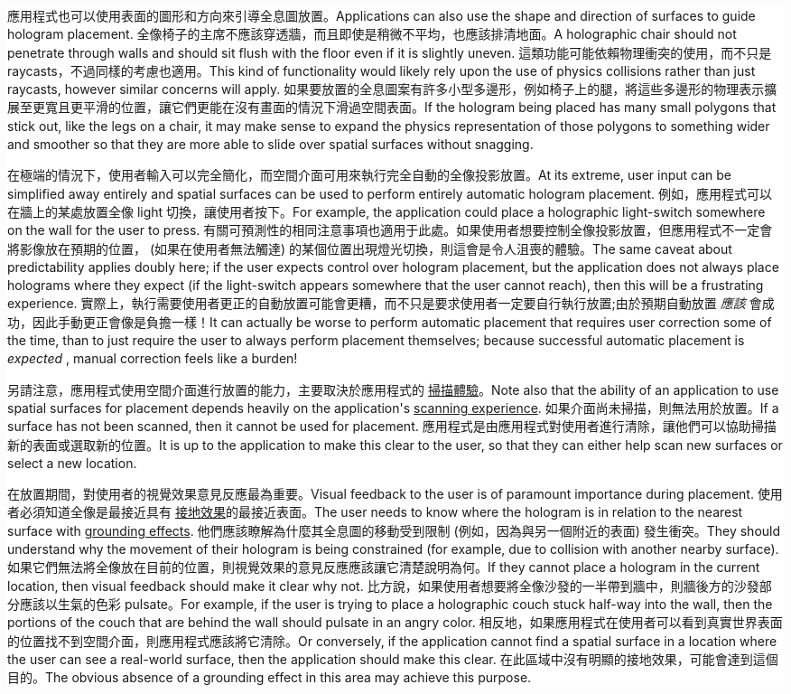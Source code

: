 <span data-ttu-id="d1d06-162">應用程式也可以使用表面的圖形和方向來引導全息圖放置。</span><span class="sxs-lookup"><span data-stu-id="d1d06-162">Applications can also use the shape and direction of surfaces to guide hologram placement.</span></span> <span data-ttu-id="d1d06-163">全像椅子的主席不應該穿透牆，而且即使是稍微不平均，也應該排清地面。</span><span class="sxs-lookup"><span data-stu-id="d1d06-163">A holographic chair should not penetrate through walls and should sit flush with the floor even if it is slightly uneven.</span></span> <span data-ttu-id="d1d06-164">這類功能可能依賴物理衝突的使用，而不只是 raycasts，不過同樣的考慮也適用。</span><span class="sxs-lookup"><span data-stu-id="d1d06-164">This kind of functionality would likely rely upon the use of physics collisions rather than just raycasts, however similar concerns will apply.</span></span> <span data-ttu-id="d1d06-165">如果要放置的全息圖案有許多小型多邊形，例如椅子上的腿，將這些多邊形的物理表示擴展至更寬且更平滑的位置，讓它們更能在沒有畫面的情況下滑過空間表面。</span><span class="sxs-lookup"><span data-stu-id="d1d06-165">If the hologram being placed has many small polygons that stick out, like the legs on a chair, it may make sense to expand the physics representation of those polygons to something wider and smoother so that they are more able to slide over spatial surfaces without snagging.</span></span>

<span data-ttu-id="d1d06-166">在極端的情況下，使用者輸入可以完全簡化，而空間介面可用來執行完全自動的全像投影放置。</span><span class="sxs-lookup"><span data-stu-id="d1d06-166">At its extreme, user input can be simplified away entirely and spatial surfaces can be used to perform entirely automatic hologram placement.</span></span> <span data-ttu-id="d1d06-167">例如，應用程式可以在牆上的某處放置全像 light 切換，讓使用者按下。</span><span class="sxs-lookup"><span data-stu-id="d1d06-167">For example, the application could place a holographic light-switch somewhere on the wall for the user to press.</span></span> <span data-ttu-id="d1d06-168">有關可預測性的相同注意事項也適用于此處。如果使用者想要控制全像投影放置，但應用程式不一定會將影像放在預期的位置， (如果在使用者無法觸達) 的某個位置出現燈光切換，則這會是令人沮喪的體驗。</span><span class="sxs-lookup"><span data-stu-id="d1d06-168">The same caveat about predictability applies doubly here; if the user expects control over hologram placement, but the application does not always place holograms where they expect (if the light-switch appears somewhere that the user cannot reach), then this will be a frustrating experience.</span></span> <span data-ttu-id="d1d06-169">實際上，執行需要使用者更正的自動放置可能會更糟，而不只是要求使用者一定要自行執行放置;由於預期自動放置 *應該* 會成功，因此手動更正會像是負擔一樣！</span><span class="sxs-lookup"><span data-stu-id="d1d06-169">It can actually be worse to perform automatic placement that requires user correction some of the time, than to just require the user to always perform placement themselves; because successful automatic placement is *expected* , manual correction feels like a burden!</span></span>

<span data-ttu-id="d1d06-170">另請注意，應用程式使用空間介面進行放置的能力，主要取決於應用程式的 [掃描體驗](spatial-mapping.md#the-environment-scanning-experience)。</span><span class="sxs-lookup"><span data-stu-id="d1d06-170">Note also that the ability of an application to use spatial surfaces for placement depends heavily on the application's [scanning experience](spatial-mapping.md#the-environment-scanning-experience).</span></span> <span data-ttu-id="d1d06-171">如果介面尚未掃描，則無法用於放置。</span><span class="sxs-lookup"><span data-stu-id="d1d06-171">If a surface has not been scanned, then it cannot be used for placement.</span></span> <span data-ttu-id="d1d06-172">應用程式是由應用程式對使用者進行清除，讓他們可以協助掃描新的表面或選取新的位置。</span><span class="sxs-lookup"><span data-stu-id="d1d06-172">It is up to the application to make this clear to the user, so that they can either help scan new surfaces or select a new location.</span></span>

<span data-ttu-id="d1d06-173">在放置期間，對使用者的視覺效果意見反應最為重要。</span><span class="sxs-lookup"><span data-stu-id="d1d06-173">Visual feedback to the user is of paramount importance during placement.</span></span> <span data-ttu-id="d1d06-174">使用者必須知道全像是最接近具有 [接地效果](spatial-mapping.md#visualization)的最接近表面。</span><span class="sxs-lookup"><span data-stu-id="d1d06-174">The user needs to know where the hologram is in relation to the nearest surface with [grounding effects](spatial-mapping.md#visualization).</span></span> <span data-ttu-id="d1d06-175">他們應該瞭解為什麼其全息圖的移動受到限制 (例如，因為與另一個附近的表面) 發生衝突。</span><span class="sxs-lookup"><span data-stu-id="d1d06-175">They should understand why the movement of their hologram is being constrained (for example, due to collision with another nearby surface).</span></span> <span data-ttu-id="d1d06-176">如果它們無法將全像放在目前的位置，則視覺效果的意見反應應該讓它清楚說明為何。</span><span class="sxs-lookup"><span data-stu-id="d1d06-176">If they cannot place a hologram in the current location, then visual feedback should make it clear why not.</span></span> <span data-ttu-id="d1d06-177">比方說，如果使用者想要將全像沙發的一半帶到牆中，則牆後方的沙發部分應該以生氣的色彩 pulsate。</span><span class="sxs-lookup"><span data-stu-id="d1d06-177">For example, if the user is trying to place a holographic couch stuck half-way into the wall, then the portions of the couch that are behind the wall should pulsate in an angry color.</span></span> <span data-ttu-id="d1d06-178">相反地，如果應用程式在使用者可以看到真實世界表面的位置找不到空間介面，則應用程式應該將它清除。</span><span class="sxs-lookup"><span data-stu-id="d1d06-178">Or conversely, if the application cannot find a spatial surface in a location where the user can see a real-world surface, then the application should make this clear.</span></span> <span data-ttu-id="d1d06-179">在此區域中沒有明顯的接地效果，可能會達到這個目的。</span><span class="sxs-lookup"><span data-stu-id="d1d06-179">The obvious absence of a grounding effect in this area may achieve this purpose.</span></span>
